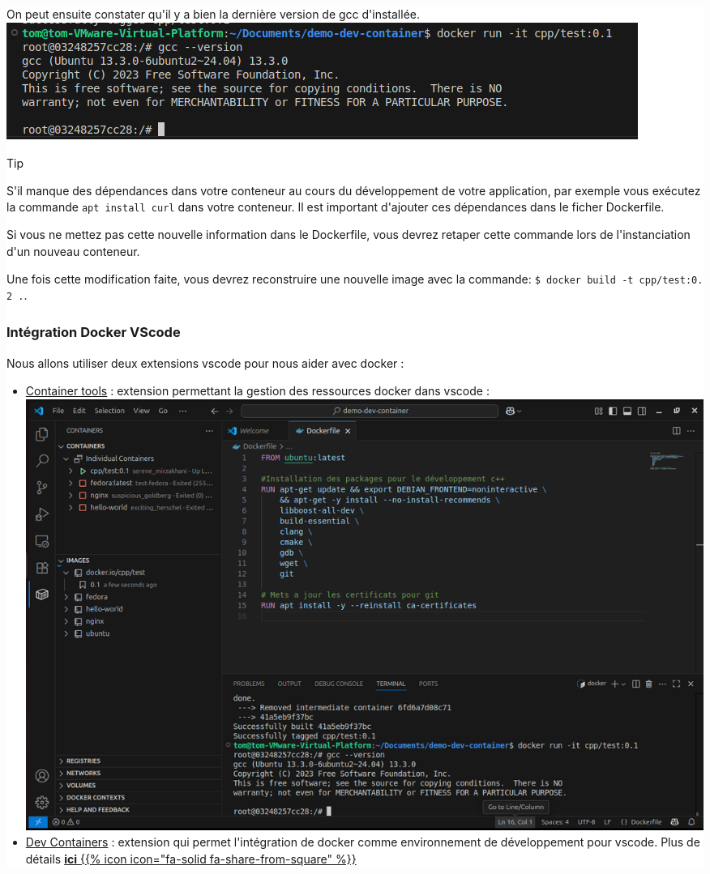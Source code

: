 On peut ensuite constater qu'il y a bien la dernière version de gcc d'installée.
![alt text](test-cpp.png)


> [!tip]
> S'il manque des dépendances dans votre conteneur au cours du développement de votre application, par exemple vous exécutez la commande `apt install curl` dans votre conteneur. Il est important d'ajouter ces dépendances dans le ficher Dockerfile. 
>
> Si vous ne mettez pas cette nouvelle information dans le Dockerfile, vous devrez retaper cette commande lors de l'instanciation d'un nouveau conteneur.
>
> Une fois cette modification faite, vous devrez reconstruire une nouvelle image avec la commande: `$ docker build -t cpp/test:0.2 .`.


### Intégration Docker VScode

Nous allons utiliser deux extensions vscode pour nous aider avec docker :
- [Container tools](https://marketplace.visualstudio.com/items?itemName=ms-azuretools.vscode-containers) : extension permettant la gestion des ressources docker dans vscode :
![alt text](container_tools_test-cpp.png)
- [Dev Containers](https://marketplace.visualstudio.com/items?itemName=ms-vscode-remote.remote-containers) : extension qui permet l'intégration de docker comme environnement de développement pour vscode. Plus de détails [**ici** {{% icon icon="fa-solid fa-share-from-square" %}}](../../base-de-connaissances/vscode/#dev-containers) 
